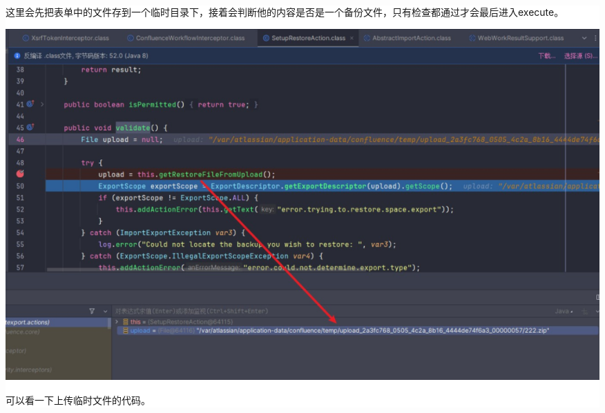   

这里会先把表单中的文件存到一个临时目录下，接着会判断他的内容是否是一个备份文件，只有检查都通过才会最后进入execute。

  

![图片](assets/1700545045-5f766e2591a4d81aa1735d75f04511d4.png)

  

可以看一下上传临时文件的代码。

  
